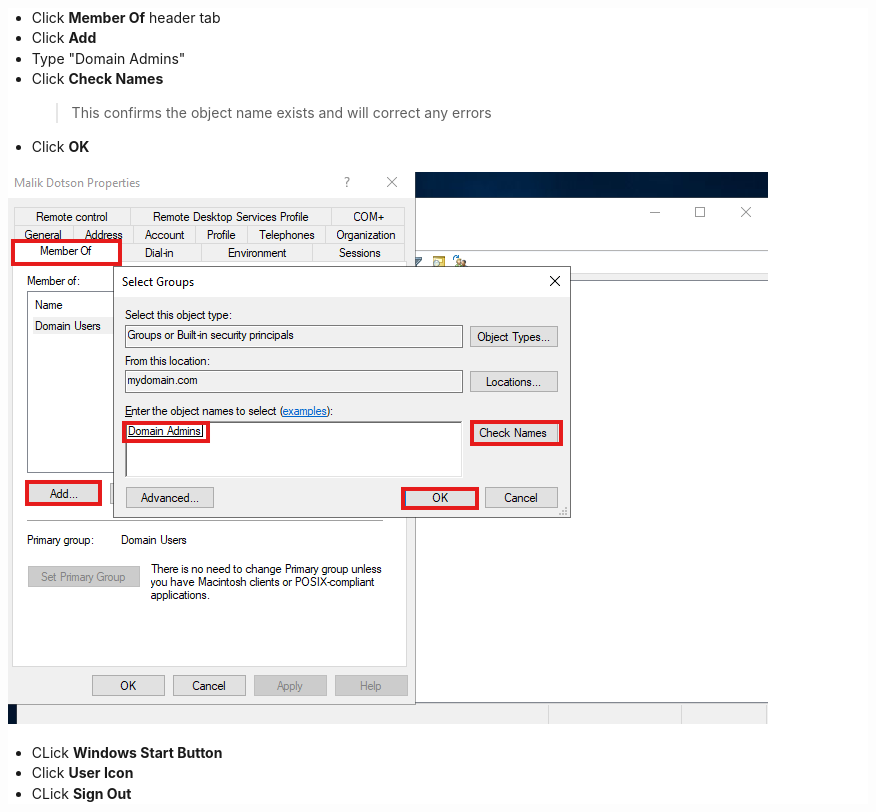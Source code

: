 * Click <b>Member Of</b> header tab
* Click <b>Add</b>
* Type "Domain Admins"
* Click <b>Check Names</b>
  > This confirms the object name exists and will correct any errors
* Click <b>OK</b>

![image](https://github.com/WalterDotson02/Active-Directory-Practice/blob/main/images/Create%20Admin%20Account%208.png)

* CLick <b>Windows Start Button</b>
* Click <b>User Icon</b>
* CLick <b>Sign Out</b>
